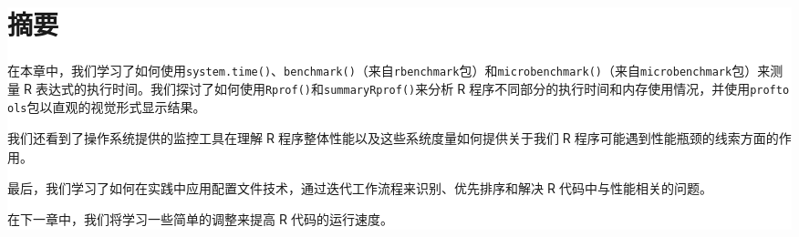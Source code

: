 # 摘要

在本章中，我们学习了如何使用`system.time()`、`benchmark()`（来自`rbenchmark`包）和`microbenchmark()`（来自`microbenchmark`包）来测量 R 表达式的执行时间。我们探讨了如何使用`Rprof()`和`summaryRprof()`来分析 R 程序不同部分的执行时间和内存使用情况，并使用`proftools`包以直观的视觉形式显示结果。

我们还看到了操作系统提供的监控工具在理解 R 程序整体性能以及这些系统度量如何提供关于我们 R 程序可能遇到性能瓶颈的线索方面的作用。

最后，我们学习了如何在实践中应用配置文件技术，通过迭代工作流程来识别、优先排序和解决 R 代码中与性能相关的问题。

在下一章中，我们将学习一些简单的调整来提高 R 代码的运行速度。
